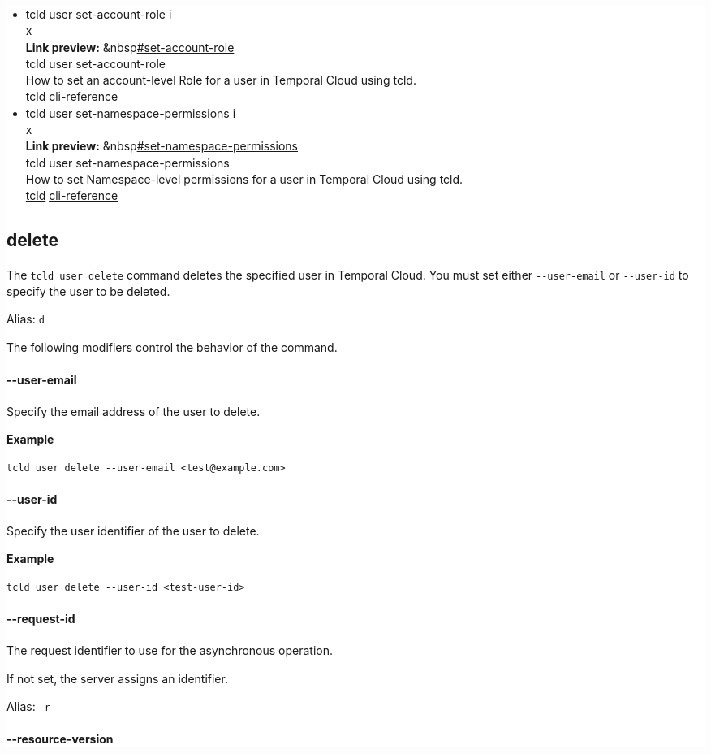 - [tcld user set-account-role](#set-account-role) <span id="i-b376d547-dbdb-47a8-ac75-37fd4547bc17" class="clickable-i clickable-link-preview">i</span><div id="preview-modal-b376d547-dbdb-47a8-ac75-37fd4547bc17" class="preview-modal"><div class="modal-header"><div id="x-b376d547-dbdb-47a8-ac75-37fd4547bc17" class="clickable-x clickable-link-preview">x</div><b>Link preview:</b>&nbsp;&nbsp<a href="#set-account-role">#set-account-role</a></div><div class="preview-modal-title">tcld user set-account-role</div><div class="preview-modal-description">How to set an account-level Role for a user in Temporal Cloud using tcld.</div><div class="preview-modal-tags"><a class="preview-modal-tag" href="/tags/tcld">tcld</a> <a class="preview-modal-tag" href="/tags/cli-reference">cli-reference</a></div></div>
- [tcld user set-namespace-permissions](#set-namespace-permissions) <span id="i-f4bfd6cf-a220-403a-b265-64be8e663924" class="clickable-i clickable-link-preview">i</span><div id="preview-modal-f4bfd6cf-a220-403a-b265-64be8e663924" class="preview-modal"><div class="modal-header"><div id="x-f4bfd6cf-a220-403a-b265-64be8e663924" class="clickable-x clickable-link-preview">x</div><b>Link preview:</b>&nbsp;&nbsp<a href="#set-namespace-permissions">#set-namespace-permissions</a></div><div class="preview-modal-title">tcld user set-namespace-permissions</div><div class="preview-modal-description">How to set Namespace-level permissions for a user in Temporal Cloud using tcld.</div><div class="preview-modal-tags"><a class="preview-modal-tag" href="/tags/tcld">tcld</a> <a class="preview-modal-tag" href="/tags/cli-reference">cli-reference</a></div></div>

## delete

The `tcld user delete` command deletes the specified user in Temporal Cloud.
You must set either `--user-email` or `--user-id` to specify the user to be deleted.

Alias: `d`

The following modifiers control the behavior of the command.

#### --user-email

Specify the email address of the user to delete.

**Example**

```command
tcld user delete --user-email <test@example.com>
```

#### --user-id

Specify the user identifier of the user to delete.

**Example**

```command
tcld user delete --user-id <test-user-id>
```

#### --request-id

The request identifier to use for the asynchronous operation.

If not set, the server assigns an identifier.

Alias: `-r`

#### --resource-version
